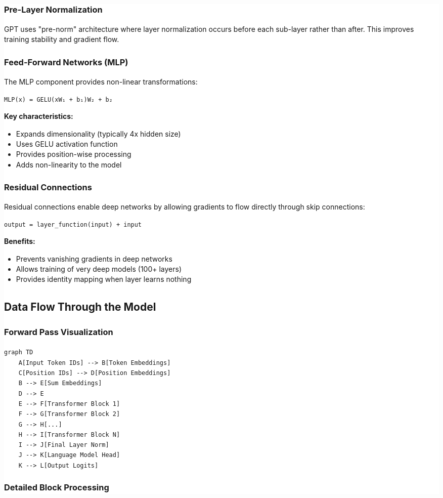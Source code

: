 ### Pre-Layer Normalization

GPT uses "pre-norm" architecture where layer normalization occurs before each sub-layer rather than after. This improves training stability and gradient flow.

### Feed-Forward Networks (MLP)

The MLP component provides non-linear transformations:

```
MLP(x) = GELU(xW₁ + b₁)W₂ + b₂
```

**Key characteristics:**
- Expands dimensionality (typically 4x hidden size)
- Uses GELU activation function
- Provides position-wise processing
- Adds non-linearity to the model

### Residual Connections

Residual connections enable deep networks by allowing gradients to flow directly through skip connections:

```
output = layer_function(input) + input
```

**Benefits:**
- Prevents vanishing gradients in deep networks
- Allows training of very deep models (100+ layers)
- Provides identity mapping when layer learns nothing

## Data Flow Through the Model

### Forward Pass Visualization

```mermaid
graph TD
    A[Input Token IDs] --> B[Token Embeddings]
    C[Position IDs] --> D[Position Embeddings]
    B --> E[Sum Embeddings]
    D --> E
    E --> F[Transformer Block 1]
    F --> G[Transformer Block 2]
    G --> H[...]
    H --> I[Transformer Block N]
    I --> J[Final Layer Norm]
    J --> K[Language Model Head]
    K --> L[Output Logits]
```

### Detailed Block Processing
